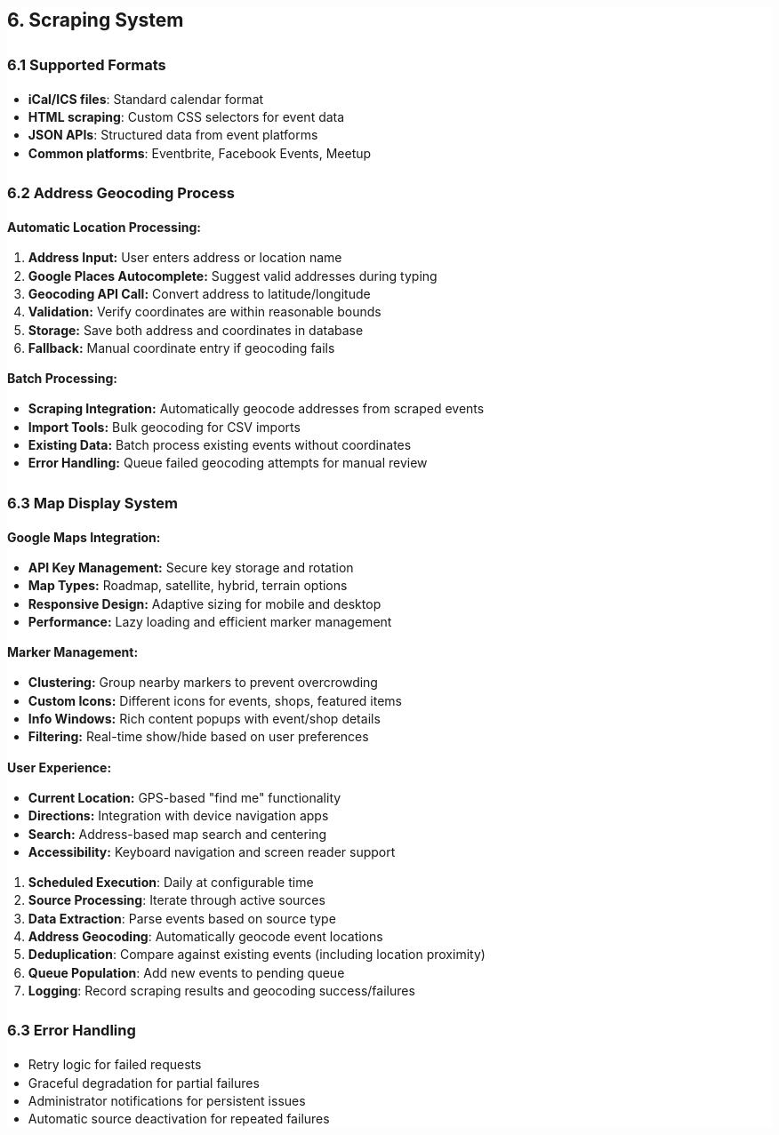 ## 6. Scraping System

### 6.1 Supported Formats
- **iCal/ICS files**: Standard calendar format
- **HTML scraping**: Custom CSS selectors for event data
- **JSON APIs**: Structured data from event platforms
- **Common platforms**: Eventbrite, Facebook Events, Meetup

### 6.2 Address Geocoding Process

**Automatic Location Processing:**
1. **Address Input:** User enters address or location name
2. **Google Places Autocomplete:** Suggest valid addresses during typing
3. **Geocoding API Call:** Convert address to latitude/longitude
4. **Validation:** Verify coordinates are within reasonable bounds
5. **Storage:** Save both address and coordinates in database
6. **Fallback:** Manual coordinate entry if geocoding fails

**Batch Processing:**
- **Scraping Integration:** Automatically geocode addresses from scraped events
- **Import Tools:** Bulk geocoding for CSV imports
- **Existing Data:** Batch process existing events without coordinates
- **Error Handling:** Queue failed geocoding attempts for manual review

### 6.3 Map Display System

**Google Maps Integration:**
- **API Key Management:** Secure key storage and rotation
- **Map Types:** Roadmap, satellite, hybrid, terrain options
- **Responsive Design:** Adaptive sizing for mobile and desktop
- **Performance:** Lazy loading and efficient marker management

**Marker Management:**
- **Clustering:** Group nearby markers to prevent overcrowding
- **Custom Icons:** Different icons for events, shops, featured items
- **Info Windows:** Rich content popups with event/shop details
- **Filtering:** Real-time show/hide based on user preferences

**User Experience:**
- **Current Location:** GPS-based "find me" functionality
- **Directions:** Integration with device navigation apps
- **Search:** Address-based map search and centering
- **Accessibility:** Keyboard navigation and screen reader support
1. **Scheduled Execution**: Daily at configurable time
2. **Source Processing**: Iterate through active sources
3. **Data Extraction**: Parse events based on source type
4. **Address Geocoding**: Automatically geocode event locations
5. **Deduplication**: Compare against existing events (including location proximity)
6. **Queue Population**: Add new events to pending queue
7. **Logging**: Record scraping results and geocoding success/failures

### 6.3 Error Handling
- Retry logic for failed requests
- Graceful degradation for partial failures
- Administrator notifications for persistent issues
- Automatic source deactivation for repeated failures
